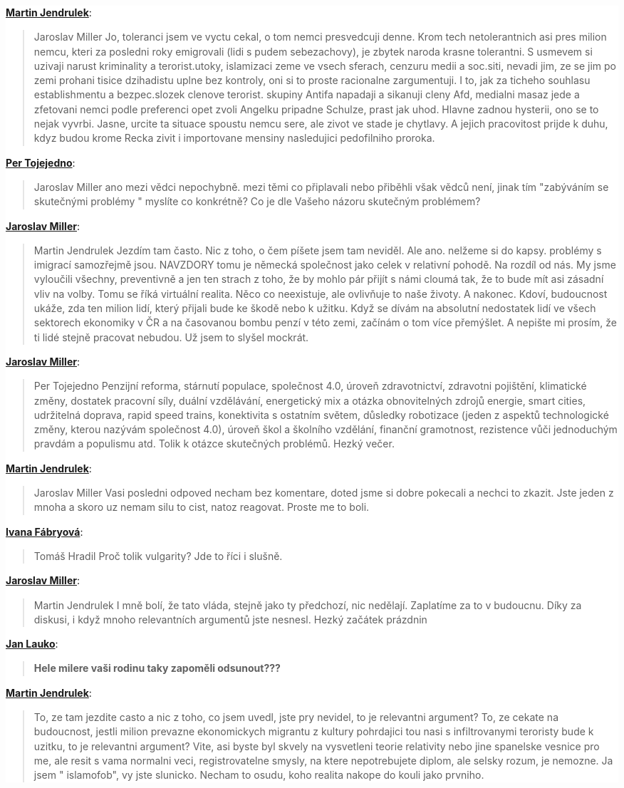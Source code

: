 [**Martin Jendrulek**](https://www.facebook.com/martin.jendrulek?fref=ufi&rc=p):
> Jaroslav Miller Jo, toleranci jsem ve vyctu cekal, o tom nemci presvedcuji denne. Krom tech netolerantnich asi pres milion nemcu, kteri za posledni roky emigrovali (lidi s pudem sebezachovy), je zbytek naroda krasne tolerantni. S usmevem si uzivaji narust kriminality a terorist.utoky, islamizaci zeme ve vsech sferach, cenzuru medii a soc.siti, nevadi jim, ze se jim po zemi prohani tisice dzihadistu uplne bez kontroly, oni si to proste racionalne zargumentuji. I to, jak za ticheho souhlasu establishmentu a bezpec.slozek clenove terorist. skupiny Antifa napadaji a sikanuji cleny Afd, medialni masaz jede a zfetovani nemci podle preferenci opet zvoli Angelku pripadne Schulze, prast jak uhod. Hlavne zadnou hysterii, ono se to nejak vyvrbi. Jasne, urcite ta situace spoustu nemcu sere, ale zivot ve stade je chytlavy. A jejich pracovitost prijde k duhu, kdyz budou krome Recka zivit i importovane mensiny nasledujici pedofilniho proroka.

[**Per Tojejedno**](https://www.facebook.com/per.tojejedno?fref=ufi&rc=p):
> Jaroslav Miller ano mezi vědci nepochybně. mezi těmi co připlavali nebo přiběhli však vědců není, jinak tím "zabýváním se skutečnými problémy " myslíte co konkrétně? Co je dle Vašeho názoru skutečným problémem?

[**Jaroslav Miller**](https://www.facebook.com/jaroslav.miller.9?fref=ufi&rc=p):
> Martin Jendrulek Jezdím tam často. Nic z toho, o čem píšete jsem tam neviděl. Ale ano. nelžeme si do kapsy. problémy s imigrací samozřejmě jsou. NAVZDORY tomu je německá společnost jako celek v relativní pohodě. Na rozdíl od nás. My jsme vyloučili všechny, preventivně a jen ten strach z toho, že by mohlo pár přijít s námi cloumá tak, že to bude mít asi zásadní vliv na volby. Tomu se říká virtuální realita. Něco co neexistuje, ale ovlivňuje to naše životy. A nakonec. Kdoví, budoucnost ukáže, zda ten milion lidí, který přijali bude ke škodě nebo k užitku. Když se dívám na absolutní nedostatek lidí ve všech sektorech ekonomiky v ČR a na časovanou bombu penzí v této zemi, začínám o tom více přemýšlet. A nepište mi prosím, že ti lidé stejně pracovat nebudou. Už jsem to slyšel mockrát.

[**Jaroslav Miller**](https://www.facebook.com/jaroslav.miller.9?fref=ufi&rc=p):
> Per Tojejedno Penzijní reforma, stárnutí populace, společnost 4.0, úroveň zdravotnictví, zdravotni pojištění, klimatické změny, dostatek pracovní síly, duální vzdělávání, energetický mix a otázka obnovitelných zdrojů energie, smart cities, udržitelná doprava, rapid speed trains, konektivita s ostatním světem, důsledky robotizace (jeden z aspektů technologické změny, kterou nazývám společnost 4.0), úroveň škol a školního vzdělání, finanční gramotnost, rezistence vůči jednoduchým pravdám a populismu atd. Tolik k otázce skutečných problémů. Hezký večer.

[**Martin Jendrulek**](https://www.facebook.com/martin.jendrulek?fref=ufi&rc=p):
> Jaroslav Miller Vasi posledni odpoved necham bez komentare, doted jsme si dobre pokecali a nechci to zkazit. Jste jeden z mnoha a skoro uz nemam silu to cist, natoz reagovat. Proste me to boli.

[**Ivana Fábryová**](https://www.facebook.com/ivana.fabryova.7?fref=ufi&rc=p):
> Tomáš Hradil Proč tolik vulgarity? Jde to říci i slušně.

[**Jaroslav Miller**](https://www.facebook.com/jaroslav.miller.9?fref=ufi&rc=p):
> Martin Jendrulek I mně bolí, že tato vláda, stejně jako ty předchozí, nic nedělají. Zaplatíme za to v budoucnu. Díky za diskusi, i když mnoho relevantních argumentů jste nesnesl. Hezký začátek prázdnin

[**Jan Lauko**](https://www.facebook.com/jan.lauko.1?fref=ufi&rc=p):
> **Hele milere vaši rodinu taky zapoměli odsunout???**

[**Martin Jendrulek**](https://www.facebook.com/martin.jendrulek?fref=ufi&rc=p):
> To, ze tam jezdite casto a nic z toho, co jsem uvedl, jste pry nevidel, to je relevantni argument? To, ze cekate na budoucnost, jestli milion prevazne ekonomickych migrantu z kultury pohrdajici tou nasi s infiltrovanymi teroristy bude k uzitku, to je relevantni argument? Vite, asi byste byl skvely na vysvetleni teorie relativity nebo jine spanelske vesnice pro me, ale resit s vama normalni veci, registrovatelne smysly, na ktere nepotrebujete diplom, ale selsky rozum, je nemozne. Ja jsem " islamofob", vy jste slunicko. Necham to osudu, koho realita nakope do kouli jako prvniho.
